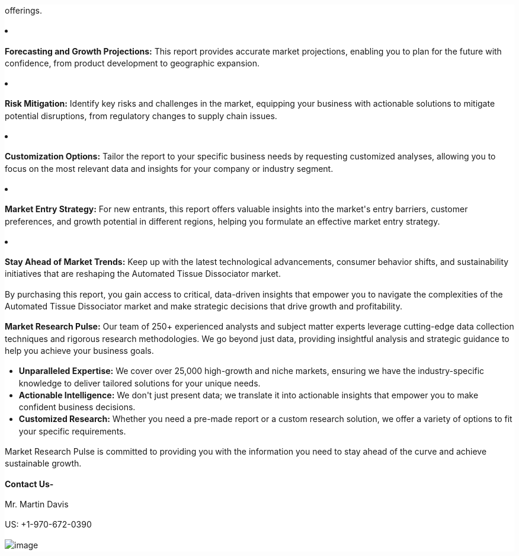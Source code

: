 offerings.</p></li><li><p><strong>Forecasting and Growth Projections:</strong> This report provides accurate market projections, enabling you to plan for the future with confidence, from product development to geographic expansion.</p></li><li><p><strong>Risk Mitigation:</strong> Identify key risks and challenges in the market, equipping your business with actionable solutions to mitigate potential disruptions, from regulatory changes to supply chain issues.</p></li><li><p><strong>Customization Options:</strong> Tailor the report to your specific business needs by requesting customized analyses, allowing you to focus on the most relevant data and insights for your company or industry segment.</p></li><li><p><strong>Market Entry Strategy:</strong> For new entrants, this report offers valuable insights into the market's entry barriers, customer preferences, and growth potential in different regions, helping you formulate an effective market entry strategy.</p></li><li><p><strong>Stay Ahead of Market Trends:</strong> Keep up with the latest technological advancements, consumer behavior shifts, and sustainability initiatives that are reshaping the Automated Tissue Dissociator market.</p></li></ol><p>By purchasing this report, you gain access to critical, data-driven insights that empower you to navigate the complexities of the Automated Tissue Dissociator market and make strategic decisions that drive growth and profitability.</p><p><strong>Market Research Pulse:</strong>&nbsp;Our team of 250+ experienced analysts and subject matter experts leverage cutting-edge data collection techniques and rigorous research methodologies. We go beyond just data, providing insightful analysis and strategic guidance to help you achieve your business goals.</p><ul><li><strong>Unparalleled Expertise:</strong>&nbsp;We cover over 25,000 high-growth and niche markets, ensuring we have the industry-specific knowledge to deliver tailored solutions for your unique needs.</li><li><strong>Actionable Intelligence:</strong>&nbsp;We don't just present data; we translate it into actionable insights that empower you to make confident business decisions.</li><li><strong>Customized Research:</strong>&nbsp;Whether you need a pre-made report or a custom research solution, we offer a variety of options to fit your specific requirements.</li></ul><p>Market Research Pulse is committed to providing you with the information you need to stay ahead of the curve and achieve sustainable growth.</p><p><strong>Contact Us-</strong></p><p>Mr. Martin Davis</p><p>US: +1-970-672-0390</p>
![image](https://github.com/user-attachments/assets/9bb290e5-93de-4ed9-b8ac-46b3b82bfbed)
